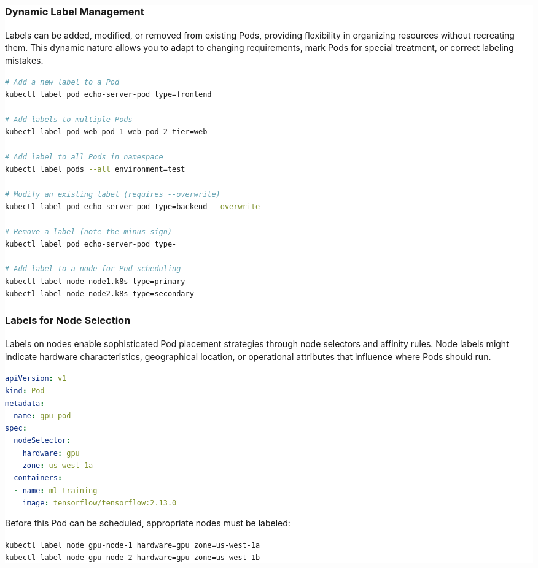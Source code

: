 ```bash
```

### Dynamic Label Management

Labels can be added, modified, or removed from existing Pods, providing flexibility in organizing resources without recreating them. This dynamic nature allows you to adapt to changing requirements, mark Pods for special treatment, or correct labeling mistakes.

```bash
# Add a new label to a Pod
kubectl label pod echo-server-pod type=frontend

# Add labels to multiple Pods
kubectl label pod web-pod-1 web-pod-2 tier=web

# Add label to all Pods in namespace
kubectl label pods --all environment=test

# Modify an existing label (requires --overwrite)
kubectl label pod echo-server-pod type=backend --overwrite

# Remove a label (note the minus sign)
kubectl label pod echo-server-pod type-

# Add label to a node for Pod scheduling
kubectl label node node1.k8s type=primary
kubectl label node node2.k8s type=secondary
```

### Labels for Node Selection

Labels on nodes enable sophisticated Pod placement strategies through node selectors and affinity rules. Node labels might indicate hardware characteristics, geographical location, or operational attributes that influence where Pods should run.

```yaml
apiVersion: v1
kind: Pod
metadata:
  name: gpu-pod
spec:
  nodeSelector:
    hardware: gpu
    zone: us-west-1a
  containers:
  - name: ml-training
    image: tensorflow/tensorflow:2.13.0
```

Before this Pod can be scheduled, appropriate nodes must be labeled:

```bash
kubectl label node gpu-node-1 hardware=gpu zone=us-west-1a
kubectl label node gpu-node-2 hardware=gpu zone=us-west-1b
```
